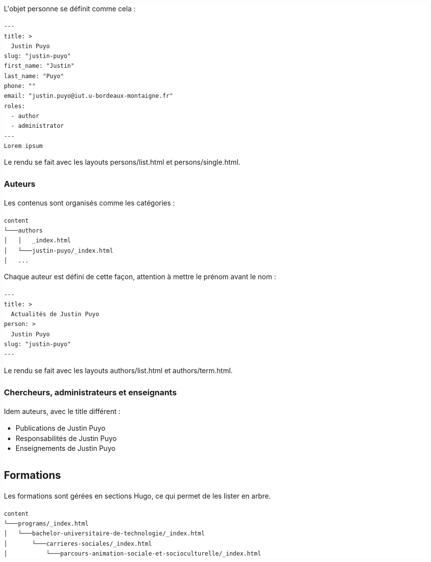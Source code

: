 
L'objet personne se définit comme cela :
```
---
title: >
  Justin Puyo
slug: "justin-puyo"
first_name: "Justin"
last_name: "Puyo"
phone: ""
email: "justin.puyo@iut.u-bordeaux-montaigne.fr"
roles:
  - author
  - administrator
---
Lorem ipsum
```

Le rendu se fait avec les layouts persons/list.html et persons/single.html.

### Auteurs

Les contenus sont organisés comme les catégories :
```
content
└───authors
│   │   _index.html
│   └───justin-puyo/_index.html
│   ...
```

Chaque auteur est défini de cette façon, attention à mettre le prénom avant le nom :
```
---
title: >
  Actualités de Justin Puyo
person: >
  Justin Puyo
slug: "justin-puyo"
---
```

Le rendu se fait avec les layouts authors/list.html et authors/term.html.

### Chercheurs, administrateurs et enseignants

Idem auteurs, avec le title différent :
- Publications de Justin Puyo
- Responsabilités de Justin Puyo
- Enseignements de Justin Puyo

## Formations

Les formations sont gérées en sections Hugo, ce qui permet de les lister en arbre.
```
content
└───programs/_index.html
│   └───bachelor-universitaire-de-technologie/_index.html
│       └───carrieres-sociales/_index.html
│           └───parcours-animation-sociale-et-socioculturelle/_index.html
```

